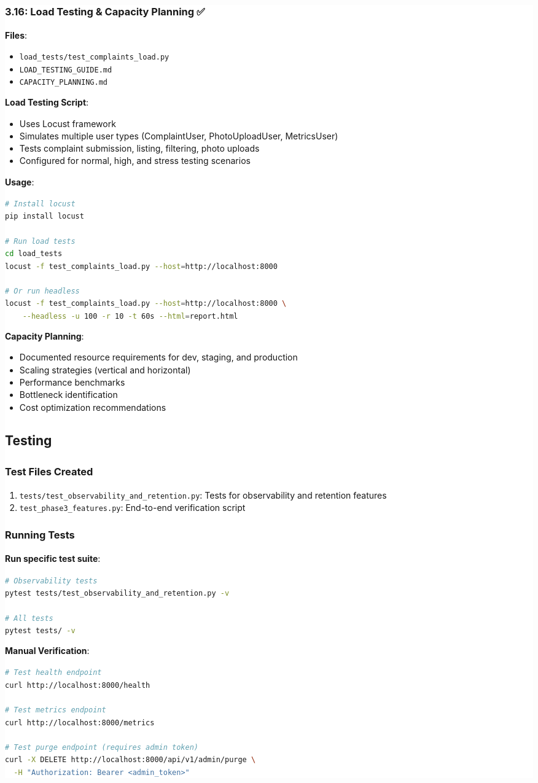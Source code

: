 ### 3.16: Load Testing & Capacity Planning ✅
**Files**:
- `load_tests/test_complaints_load.py`
- `LOAD_TESTING_GUIDE.md`
- `CAPACITY_PLANNING.md`

**Load Testing Script**:
- Uses Locust framework
- Simulates multiple user types (ComplaintUser, PhotoUploadUser, MetricsUser)
- Tests complaint submission, listing, filtering, photo uploads
- Configured for normal, high, and stress testing scenarios

**Usage**:
```bash
# Install locust
pip install locust

# Run load tests
cd load_tests
locust -f test_complaints_load.py --host=http://localhost:8000

# Or run headless
locust -f test_complaints_load.py --host=http://localhost:8000 \
    --headless -u 100 -r 10 -t 60s --html=report.html
```

**Capacity Planning**:
- Documented resource requirements for dev, staging, and production
- Scaling strategies (vertical and horizontal)
- Performance benchmarks
- Bottleneck identification
- Cost optimization recommendations

## Testing

### Test Files Created
1. `tests/test_observability_and_retention.py`: Tests for observability and retention features
2. `test_phase3_features.py`: End-to-end verification script

### Running Tests

**Run specific test suite**:
```bash
# Observability tests
pytest tests/test_observability_and_retention.py -v

# All tests
pytest tests/ -v
```

**Manual Verification**:
```bash
# Test health endpoint
curl http://localhost:8000/health

# Test metrics endpoint
curl http://localhost:8000/metrics

# Test purge endpoint (requires admin token)
curl -X DELETE http://localhost:8000/api/v1/admin/purge \
  -H "Authorization: Bearer <admin_token>"
```
